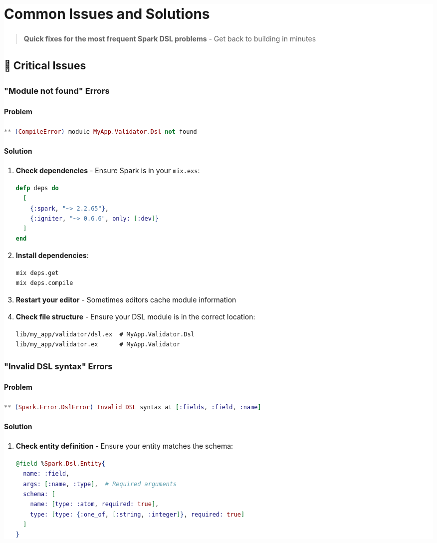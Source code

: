 # Common Issues and Solutions

> **Quick fixes for the most frequent Spark DSL problems** - Get back to building in minutes

## 🚨 Critical Issues

### **"Module not found" Errors**

#### **Problem**
```elixir
** (CompileError) module MyApp.Validator.Dsl not found
```

#### **Solution**
1. **Check dependencies** - Ensure Spark is in your `mix.exs`:
   ```elixir
   defp deps do
     [
       {:spark, "~> 2.2.65"},
       {:igniter, "~> 0.6.6", only: [:dev]}
     ]
   end
   ```

2. **Install dependencies**:
   ```bash
   mix deps.get
   mix deps.compile
   ```

3. **Restart your editor** - Sometimes editors cache module information

4. **Check file structure** - Ensure your DSL module is in the correct location:
   ```
   lib/my_app/validator/dsl.ex  # MyApp.Validator.Dsl
   lib/my_app/validator.ex      # MyApp.Validator
   ```

### **"Invalid DSL syntax" Errors**

#### **Problem**
```elixir
** (Spark.Error.DslError) Invalid DSL syntax at [:fields, :field, :name]
```

#### **Solution**
1. **Check entity definition** - Ensure your entity matches the schema:
   ```elixir
   @field %Spark.Dsl.Entity{
     name: :field,
     args: [:name, :type],  # Required arguments
     schema: [
       name: [type: :atom, required: true],
       type: [type: {:one_of, [:string, :integer]}, required: true]
     ]
   }
   ```
